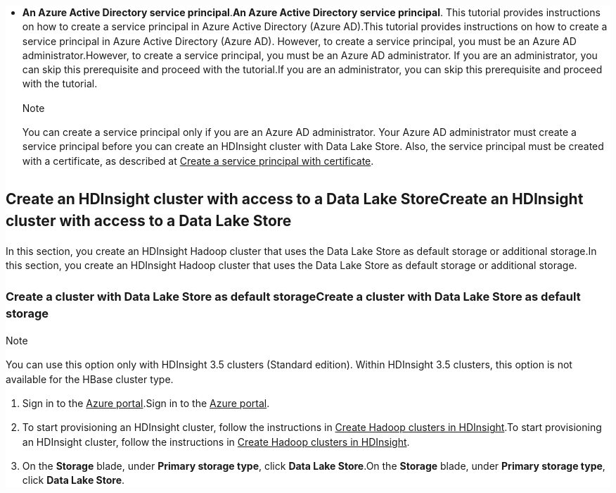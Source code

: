 * <span data-ttu-id="250d2-127">**An Azure Active Directory service principal**.</span><span class="sxs-lookup"><span data-stu-id="250d2-127">**An Azure Active Directory service principal**.</span></span> <span data-ttu-id="250d2-128">This tutorial provides instructions on how to create a service principal in Azure Active Directory (Azure AD).</span><span class="sxs-lookup"><span data-stu-id="250d2-128">This tutorial provides instructions on how to create a service principal in Azure Active Directory (Azure AD).</span></span> <span data-ttu-id="250d2-129">However, to create a service principal, you must be an Azure AD administrator.</span><span class="sxs-lookup"><span data-stu-id="250d2-129">However, to create a service principal, you must be an Azure AD administrator.</span></span> <span data-ttu-id="250d2-130">If you are an administrator, you can skip this prerequisite and proceed with the tutorial.</span><span class="sxs-lookup"><span data-stu-id="250d2-130">If you are an administrator, you can skip this prerequisite and proceed with the tutorial.</span></span>

    >[!NOTE]
    >You can create a service principal only if you are an Azure AD administrator. Your Azure AD administrator must create a service principal before you can create an HDInsight cluster with Data Lake Store. Also, the service principal must be created with a certificate, as described at [Create a service principal with certificate](../azure-resource-manager/resource-group-authenticate-service-principal.md#create-service-principal-with-certificate-from-certificate-authority).
    >

## <a name="create-an-hdinsight-cluster-with-access-to-a-data-lake-store"></a><span data-ttu-id="250d2-134">Create an HDInsight cluster with access to a Data Lake Store</span><span class="sxs-lookup"><span data-stu-id="250d2-134">Create an HDInsight cluster with access to a Data Lake Store</span></span>
<span data-ttu-id="250d2-135">In this section, you create an HDInsight Hadoop cluster that uses the Data Lake Store as default storage or additional storage.</span><span class="sxs-lookup"><span data-stu-id="250d2-135">In this section, you create an HDInsight Hadoop cluster that uses the Data Lake Store as default storage or additional storage.</span></span>

### <a name="create-a-cluster-with-data-lake-store-as-default-storage"></a><span data-ttu-id="250d2-136">Create a cluster with Data Lake Store as default storage</span><span class="sxs-lookup"><span data-stu-id="250d2-136">Create a cluster with Data Lake Store as default storage</span></span>

>[!NOTE]
>You can use this option only with HDInsight 3.5 clusters (Standard edition). Within HDInsight 3.5 clusters, this option is not available for the HBase cluster type.

1. <span data-ttu-id="250d2-139">Sign in to the [Azure portal](https://portal.azure.com).</span><span class="sxs-lookup"><span data-stu-id="250d2-139">Sign in to the [Azure portal](https://portal.azure.com).</span></span>

2. <span data-ttu-id="250d2-140">To start provisioning an HDInsight cluster, follow the instructions in [Create Hadoop clusters in HDInsight](../hdinsight/hdinsight-hadoop-create-linux-clusters-portal.md).</span><span class="sxs-lookup"><span data-stu-id="250d2-140">To start provisioning an HDInsight cluster, follow the instructions in [Create Hadoop clusters in HDInsight](../hdinsight/hdinsight-hadoop-create-linux-clusters-portal.md).</span></span>

3. <span data-ttu-id="250d2-141">On the **Storage** blade, under **Primary storage type**, click **Data Lake Store**.</span><span class="sxs-lookup"><span data-stu-id="250d2-141">On the **Storage** blade, under **Primary storage type**, click **Data Lake Store**.</span></span>


[makecert]: https://msdn.microsoft.com/library/windows/desktop/ff548309(v=vs.85).aspx
[pvk2pfx]: https://msdn.microsoft.com/library/windows/desktop/ff550672(v=vs.85).aspx